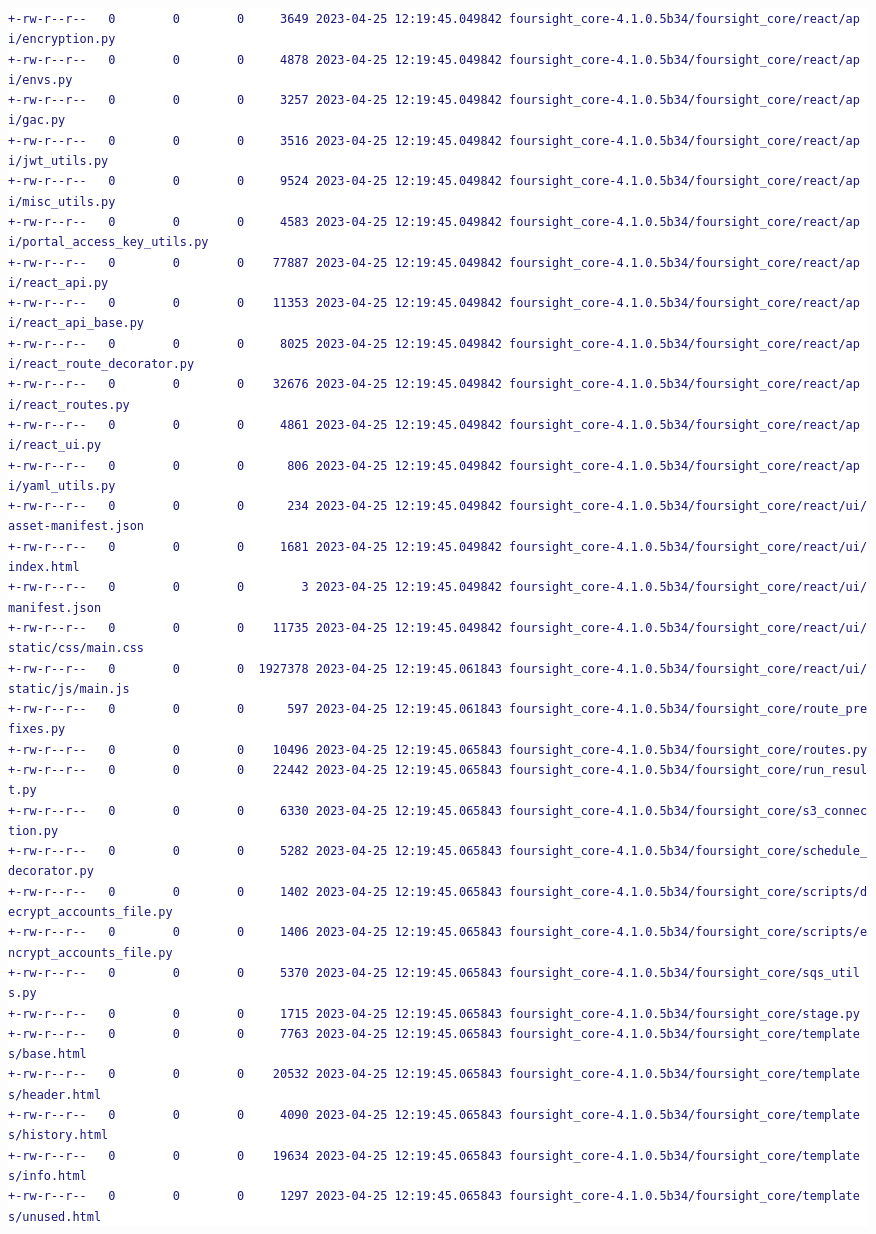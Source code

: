 ```diff
+-rw-r--r--   0        0        0     3649 2023-04-25 12:19:45.049842 foursight_core-4.1.0.5b34/foursight_core/react/api/encryption.py
+-rw-r--r--   0        0        0     4878 2023-04-25 12:19:45.049842 foursight_core-4.1.0.5b34/foursight_core/react/api/envs.py
+-rw-r--r--   0        0        0     3257 2023-04-25 12:19:45.049842 foursight_core-4.1.0.5b34/foursight_core/react/api/gac.py
+-rw-r--r--   0        0        0     3516 2023-04-25 12:19:45.049842 foursight_core-4.1.0.5b34/foursight_core/react/api/jwt_utils.py
+-rw-r--r--   0        0        0     9524 2023-04-25 12:19:45.049842 foursight_core-4.1.0.5b34/foursight_core/react/api/misc_utils.py
+-rw-r--r--   0        0        0     4583 2023-04-25 12:19:45.049842 foursight_core-4.1.0.5b34/foursight_core/react/api/portal_access_key_utils.py
+-rw-r--r--   0        0        0    77887 2023-04-25 12:19:45.049842 foursight_core-4.1.0.5b34/foursight_core/react/api/react_api.py
+-rw-r--r--   0        0        0    11353 2023-04-25 12:19:45.049842 foursight_core-4.1.0.5b34/foursight_core/react/api/react_api_base.py
+-rw-r--r--   0        0        0     8025 2023-04-25 12:19:45.049842 foursight_core-4.1.0.5b34/foursight_core/react/api/react_route_decorator.py
+-rw-r--r--   0        0        0    32676 2023-04-25 12:19:45.049842 foursight_core-4.1.0.5b34/foursight_core/react/api/react_routes.py
+-rw-r--r--   0        0        0     4861 2023-04-25 12:19:45.049842 foursight_core-4.1.0.5b34/foursight_core/react/api/react_ui.py
+-rw-r--r--   0        0        0      806 2023-04-25 12:19:45.049842 foursight_core-4.1.0.5b34/foursight_core/react/api/yaml_utils.py
+-rw-r--r--   0        0        0      234 2023-04-25 12:19:45.049842 foursight_core-4.1.0.5b34/foursight_core/react/ui/asset-manifest.json
+-rw-r--r--   0        0        0     1681 2023-04-25 12:19:45.049842 foursight_core-4.1.0.5b34/foursight_core/react/ui/index.html
+-rw-r--r--   0        0        0        3 2023-04-25 12:19:45.049842 foursight_core-4.1.0.5b34/foursight_core/react/ui/manifest.json
+-rw-r--r--   0        0        0    11735 2023-04-25 12:19:45.049842 foursight_core-4.1.0.5b34/foursight_core/react/ui/static/css/main.css
+-rw-r--r--   0        0        0  1927378 2023-04-25 12:19:45.061843 foursight_core-4.1.0.5b34/foursight_core/react/ui/static/js/main.js
+-rw-r--r--   0        0        0      597 2023-04-25 12:19:45.061843 foursight_core-4.1.0.5b34/foursight_core/route_prefixes.py
+-rw-r--r--   0        0        0    10496 2023-04-25 12:19:45.065843 foursight_core-4.1.0.5b34/foursight_core/routes.py
+-rw-r--r--   0        0        0    22442 2023-04-25 12:19:45.065843 foursight_core-4.1.0.5b34/foursight_core/run_result.py
+-rw-r--r--   0        0        0     6330 2023-04-25 12:19:45.065843 foursight_core-4.1.0.5b34/foursight_core/s3_connection.py
+-rw-r--r--   0        0        0     5282 2023-04-25 12:19:45.065843 foursight_core-4.1.0.5b34/foursight_core/schedule_decorator.py
+-rw-r--r--   0        0        0     1402 2023-04-25 12:19:45.065843 foursight_core-4.1.0.5b34/foursight_core/scripts/decrypt_accounts_file.py
+-rw-r--r--   0        0        0     1406 2023-04-25 12:19:45.065843 foursight_core-4.1.0.5b34/foursight_core/scripts/encrypt_accounts_file.py
+-rw-r--r--   0        0        0     5370 2023-04-25 12:19:45.065843 foursight_core-4.1.0.5b34/foursight_core/sqs_utils.py
+-rw-r--r--   0        0        0     1715 2023-04-25 12:19:45.065843 foursight_core-4.1.0.5b34/foursight_core/stage.py
+-rw-r--r--   0        0        0     7763 2023-04-25 12:19:45.065843 foursight_core-4.1.0.5b34/foursight_core/templates/base.html
+-rw-r--r--   0        0        0    20532 2023-04-25 12:19:45.065843 foursight_core-4.1.0.5b34/foursight_core/templates/header.html
+-rw-r--r--   0        0        0     4090 2023-04-25 12:19:45.065843 foursight_core-4.1.0.5b34/foursight_core/templates/history.html
+-rw-r--r--   0        0        0    19634 2023-04-25 12:19:45.065843 foursight_core-4.1.0.5b34/foursight_core/templates/info.html
+-rw-r--r--   0        0        0     1297 2023-04-25 12:19:45.065843 foursight_core-4.1.0.5b34/foursight_core/templates/unused.html
```